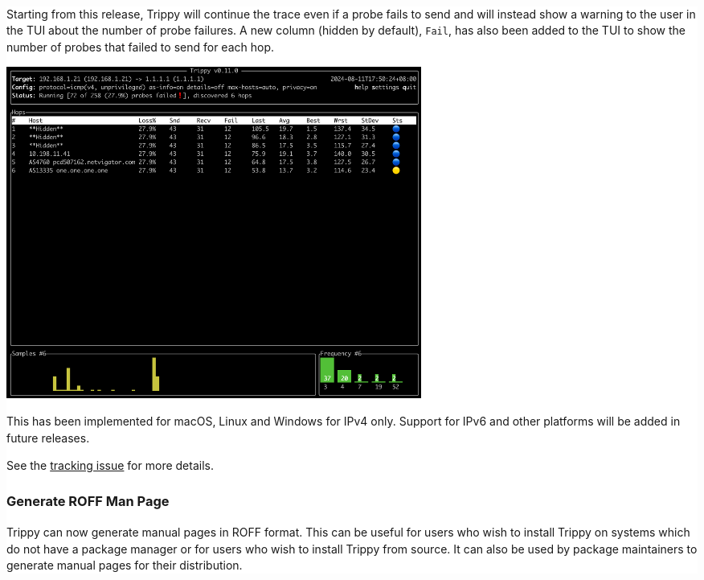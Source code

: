 Starting from this release, Trippy will continue the trace even if a probe fails to send and will instead show a warning
to the user in the TUI about the number of probe failures. A new column (hidden by default), `Fail`, has also been added
to the TUI to show the number of probes that failed to send for each hop.

<img width="60%" src="https://raw.githubusercontent.com/fujiapple852/trippy/master/assets/0.11.0/fails.png"/>

This has been implemented for macOS, Linux and Windows for IPv4 only. Support for IPv6 and other platforms will be added
in future releases.

See the [tracking issue](https://github.com/fujiapple852/trippy/issues/1238) for more details.

### Generate ROFF Man Page

Trippy can now generate manual pages in ROFF format. This can be useful for users who wish to install Trippy on systems
which do not have a package manager or for users who wish to install Trippy from source. It can also be used by package
maintainers to generate manual pages for their distribution.
